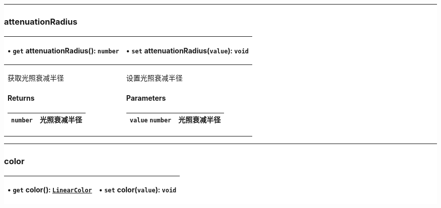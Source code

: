 ___

### attenuationRadius <Score text="attenuationRadius" /> 

<table class="get-set-table">
<thead><tr>
<th style="text-align: left">

• `get` **attenuationRadius**(): `number` <Badge type="tip" text="other" />

</th>
<th style="text-align: left">

• `set` **attenuationRadius**(`value`): `void` <Badge type="tip" text="other" />

</th>
</tr></thead>
<tbody><tr>
<td style="text-align: left">


获取光照衰减半径

#### Returns

| `number` | 光照衰减半径 |
| :------ | :------ |


</td>
<td style="text-align: left">


设置光照衰减半径

#### Parameters

| `value` `number` | 光照衰减半径 |
| :------ | :------ |



</td>
</tr></tbody>
</table>

___

### color <Score text="color" /> 

<table class="get-set-table">
<thead><tr>
<th style="text-align: left">

• `get` **color**(): [`LinearColor`](mw.LinearColor.md) <Badge type="tip" text="other" />

</th>
<th style="text-align: left">

• `set` **color**(`value`): `void` <Badge type="tip" text="other" />
